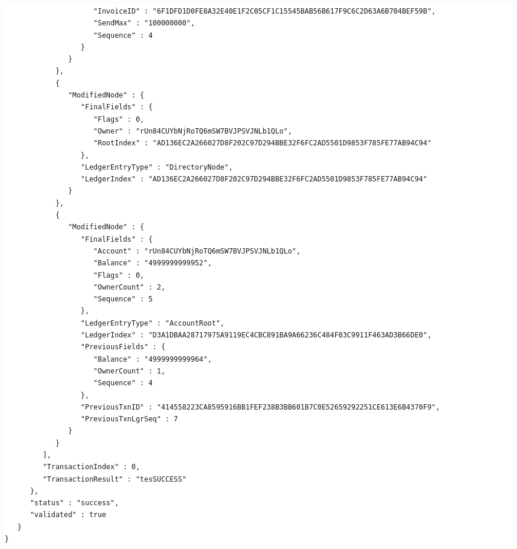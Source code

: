 ```
                     "InvoiceID" : "6F1DFD1D0FE8A32E40E1F2C05CF1C15545BAB56B617F9C6C2D63A6B704BEF59B",
                     "SendMax" : "100000000",
                     "Sequence" : 4
                  }
               }
            },
            {
               "ModifiedNode" : {
                  "FinalFields" : {
                     "Flags" : 0,
                     "Owner" : "rUn84CUYbNjRoTQ6mSW7BVJPSVJNLb1QLo",
                     "RootIndex" : "AD136EC2A266027D8F202C97D294BBE32F6FC2AD5501D9853F785FE77AB94C94"
                  },
                  "LedgerEntryType" : "DirectoryNode",
                  "LedgerIndex" : "AD136EC2A266027D8F202C97D294BBE32F6FC2AD5501D9853F785FE77AB94C94"
               }
            },
            {
               "ModifiedNode" : {
                  "FinalFields" : {
                     "Account" : "rUn84CUYbNjRoTQ6mSW7BVJPSVJNLb1QLo",
                     "Balance" : "4999999999952",
                     "Flags" : 0,
                     "OwnerCount" : 2,
                     "Sequence" : 5
                  },
                  "LedgerEntryType" : "AccountRoot",
                  "LedgerIndex" : "D3A1DBAA28717975A9119EC4CBC891BA9A66236C484F03C9911F463AD3B66DE0",
                  "PreviousFields" : {
                     "Balance" : "4999999999964",
                     "OwnerCount" : 1,
                     "Sequence" : 4
                  },
                  "PreviousTxnID" : "414558223CA8595916BB1FEF238B3BB601B7C0E52659292251CE613E6B4370F9",
                  "PreviousTxnLgrSeq" : 7
               }
            }
         ],
         "TransactionIndex" : 0,
         "TransactionResult" : "tesSUCCESS"
      },
      "status" : "success",
      "validated" : true
   }
}
```
